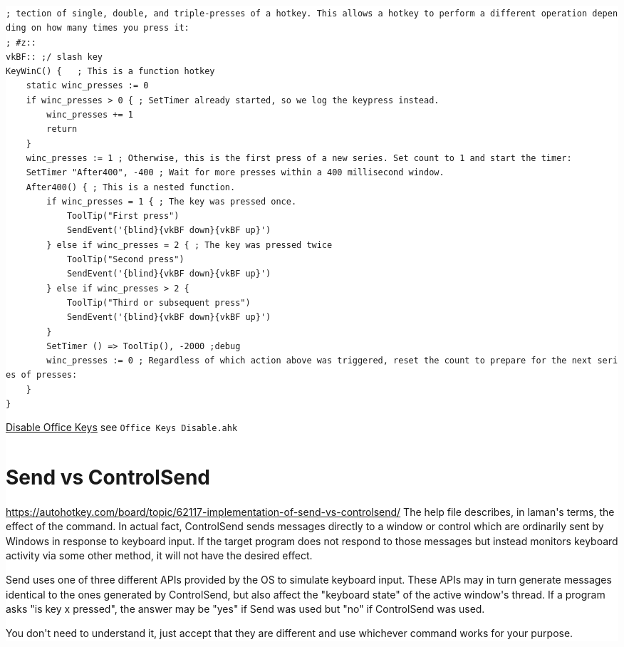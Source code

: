 ```ahk
; tection of single, double, and triple-presses of a hotkey. This allows a hotkey to perform a different operation depending on how many times you press it:
; #z::
vkBF:: ;/ slash key
KeyWinC() {   ; This is a function hotkey
	static winc_presses := 0
	if winc_presses > 0 { ; SetTimer already started, so we log the keypress instead.
		winc_presses += 1
		return
	}
	winc_presses := 1 ; Otherwise, this is the first press of a new series. Set count to 1 and start the timer:
	SetTimer "After400", -400 ; Wait for more presses within a 400 millisecond window.
	After400() { ; This is a nested function.
		if winc_presses = 1 { ; The key was pressed once.
			ToolTip("First press")
			SendEvent('{blind}{vkBF down}{vkBF up}')
		} else if winc_presses = 2 { ; The key was pressed twice
			ToolTip("Second press")
			SendEvent('{blind}{vkBF down}{vkBF up}')
		} else if winc_presses > 2 {
			ToolTip("Third or subsequent press")
			SendEvent('{blind}{vkBF down}{vkBF up}')
		}
		SetTimer () => ToolTip(), -2000 ;debug
		winc_presses := 0 ; Regardless of which action above was triggered, reset the count to prepare for the next series of presses:
	}
}
```




[Disable Office Keys](superuser.com/questions/1457073/how-do-i-disable-specific-windows-10-office-keyboard-shortcut-ctrlshiftwinal) see `Office Keys Disable.ahk`

# Send vs ControlSend
https://autohotkey.com/board/topic/62117-implementation-of-send-vs-controlsend/
The help file describes, in laman's terms, the effect of the command. In actual fact, ControlSend sends messages directly to a window or control which are ordinarily sent by Windows in response to keyboard input. If the target program does not respond to those messages but instead monitors keyboard activity via some other method, it will not have the desired effect.

Send uses one of three different APIs provided by the OS to simulate keyboard input. These APIs may in turn generate messages identical to the ones generated by ControlSend, but also affect the "keyboard state" of the active window's thread. If a program asks "is key x pressed", the answer may be "yes" if Send was used but "no" if ControlSend was used.

You don't need to understand it, just accept that they are different and use whichever command works for your purpose.

